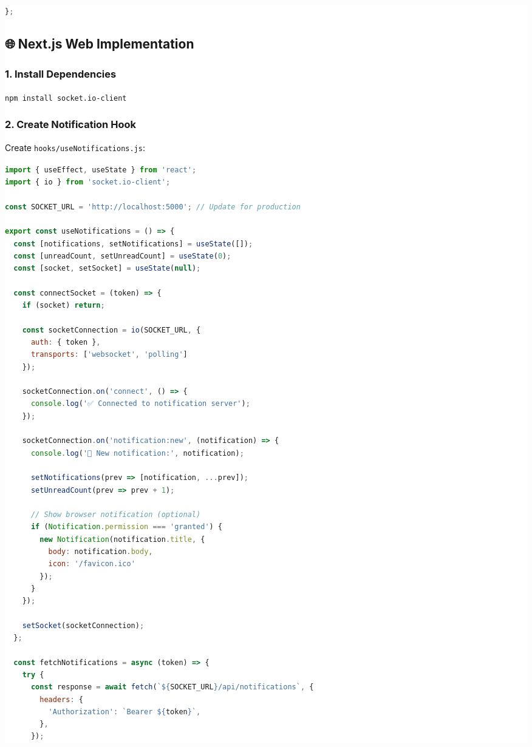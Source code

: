 ```javascript
};
```

## 🌐 Next.js Web Implementation

### 1. Install Dependencies
```bash
npm install socket.io-client
```

### 2. Create Notification Hook

Create `hooks/useNotifications.js`:

```javascript
import { useEffect, useState } from 'react';
import { io } from 'socket.io-client';

const SOCKET_URL = 'http://localhost:5000'; // Update for production

export const useNotifications = () => {
  const [notifications, setNotifications] = useState([]);
  const [unreadCount, setUnreadCount] = useState(0);
  const [socket, setSocket] = useState(null);

  const connectSocket = (token) => {
    if (socket) return;

    const socketConnection = io(SOCKET_URL, {
      auth: { token },
      transports: ['websocket', 'polling']
    });

    socketConnection.on('connect', () => {
      console.log('✅ Connected to notification server');
    });

    socketConnection.on('notification:new', (notification) => {
      console.log('📢 New notification:', notification);
      
      setNotifications(prev => [notification, ...prev]);
      setUnreadCount(prev => prev + 1);
      
      // Show browser notification (optional)
      if (Notification.permission === 'granted') {
        new Notification(notification.title, {
          body: notification.body,
          icon: '/favicon.ico'
        });
      }
    });

    setSocket(socketConnection);
  };

  const fetchNotifications = async (token) => {
    try {
      const response = await fetch(`${SOCKET_URL}/api/notifications`, {
        headers: {
          'Authorization': `Bearer ${token}`,
        },
      });

```